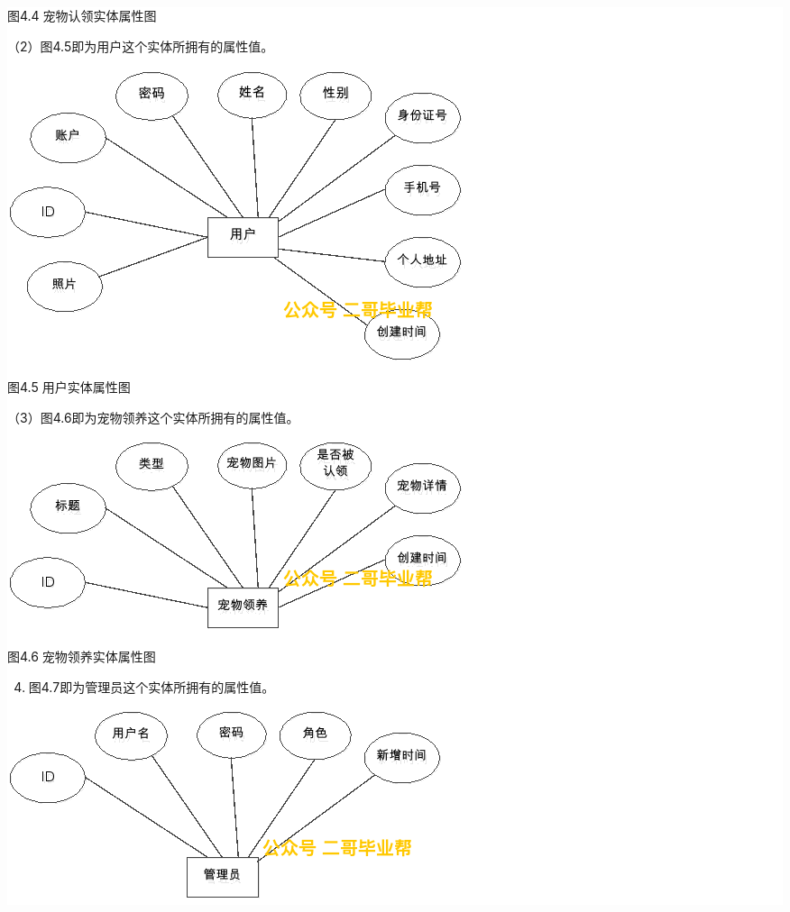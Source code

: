 图4.4 宠物认领实体属性图

（2）图4.5即为用户这个实体所拥有的属性值。

![](/md/blog.010.png)

图4.5 用户实体属性图

（3）图4.6即为宠物领养这个实体所拥有的属性值。

![](/md/blog.011.png)

图4.6 宠物领养实体属性图

4. 图4.7即为管理员这个实体所拥有的属性值。

![](/md/blog.012.png)
